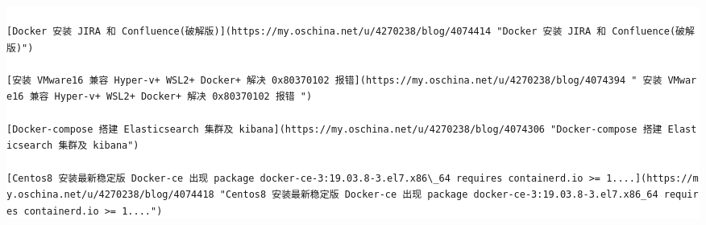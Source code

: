 ```

[Docker 安装 JIRA 和 Confluence(破解版)](https://my.oschina.net/u/4270238/blog/4074414 "Docker 安装 JIRA 和 Confluence(破解版)")

[安装 VMware16 兼容 Hyper-v+ WSL2+ Docker+ 解决 0x80370102 报错](https://my.oschina.net/u/4270238/blog/4074394 " 安装 VMware16 兼容 Hyper-v+ WSL2+ Docker+ 解决 0x80370102 报错 ")

[Docker-compose 搭建 Elasticsearch 集群及 kibana](https://my.oschina.net/u/4270238/blog/4074306 "Docker-compose 搭建 Elasticsearch 集群及 kibana")

[Centos8 安装最新稳定版 Docker-ce 出现 package docker-ce-3:19.03.8-3.el7.x86\_64 requires containerd.io >= 1....](https://my.oschina.net/u/4270238/blog/4074418 "Centos8 安装最新稳定版 Docker-ce 出现 package docker-ce-3:19.03.8-3.el7.x86_64 requires containerd.io >= 1....")
